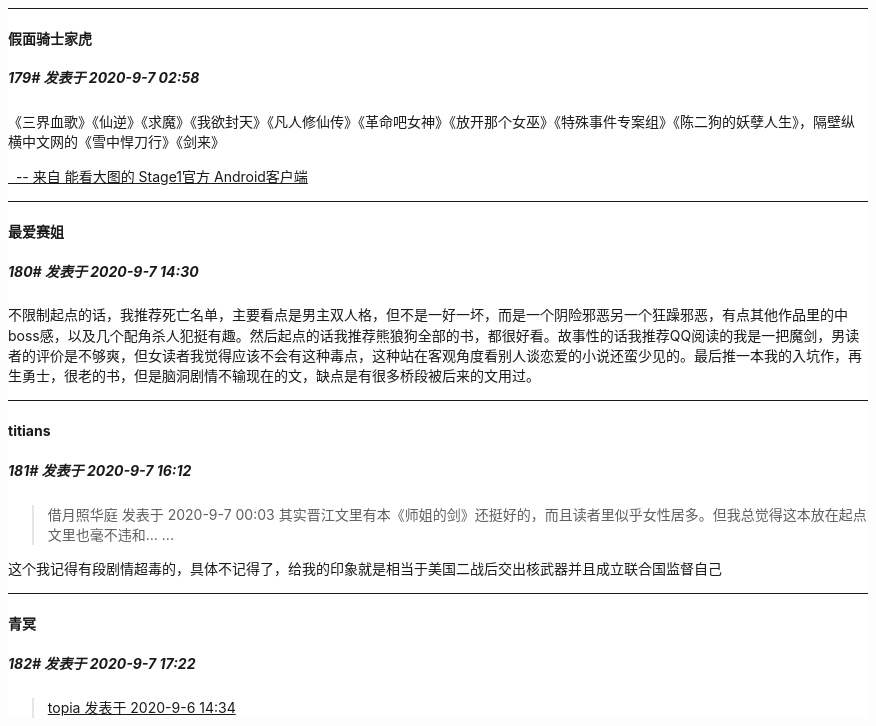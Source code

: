 





-----

####  假面骑士家虎  
##### 179#       发表于 2020-9-7 02:58




《三界血歌》《仙逆》《求魔》《我欲封天》《凡人修仙传》《革命吧女神》《放开那个女巫》《特殊事件专案组》《陈二狗的妖孽人生》，隔壁纵横中文网的《雪中悍刀行》《剑来》

[  -- 来自 能看大图的 Stage1官方 Android客户端](https://www.coolapk.com/apk/140634)







-----

####  最爱赛姐  
##### 180#       发表于 2020-9-7 14:30




不限制起点的话，我推荐死亡名单，主要看点是男主双人格，但不是一好一坏，而是一个阴险邪恶另一个狂躁邪恶，有点其他作品里的中boss感，以及几个配角杀人犯挺有趣。然后起点的话我推荐熊狼狗全部的书，都很好看。故事性的话我推荐QQ阅读的我是一把魔剑，男读者的评价是不够爽，但女读者我觉得应该不会有这种毒点，这种站在客观角度看别人谈恋爱的小说还蛮少见的。最后推一本我的入坑作，再生勇士，很老的书，但是脑洞剧情不输现在的文，缺点是有很多桥段被后来的文用过。







-----

####  titians  
##### 181#       发表于 2020-9-7 16:12



<blockquote>借月照华庭 发表于 2020-9-7 00:03
其实晋江文里有本《师姐的剑》还挺好的，而且读者里似乎女性居多。但我总觉得这本放在起点文里也毫不违和… ...</blockquote>
这个我记得有段剧情超毒的，具体不记得了，给我的印象就是相当于美国二战后交出核武器并且成立联合国监督自己







-----

####  青冥  
##### 182#       发表于 2020-9-7 17:22



<blockquote><a href="httphttps://bbs.saraba1st.com/2b/forum.php?mod=redirect&amp;goto=findpost&amp;pid=48656298&amp;ptid=1958210" target="_blank">topia 发表于 2020-9-6 14:34</a>
